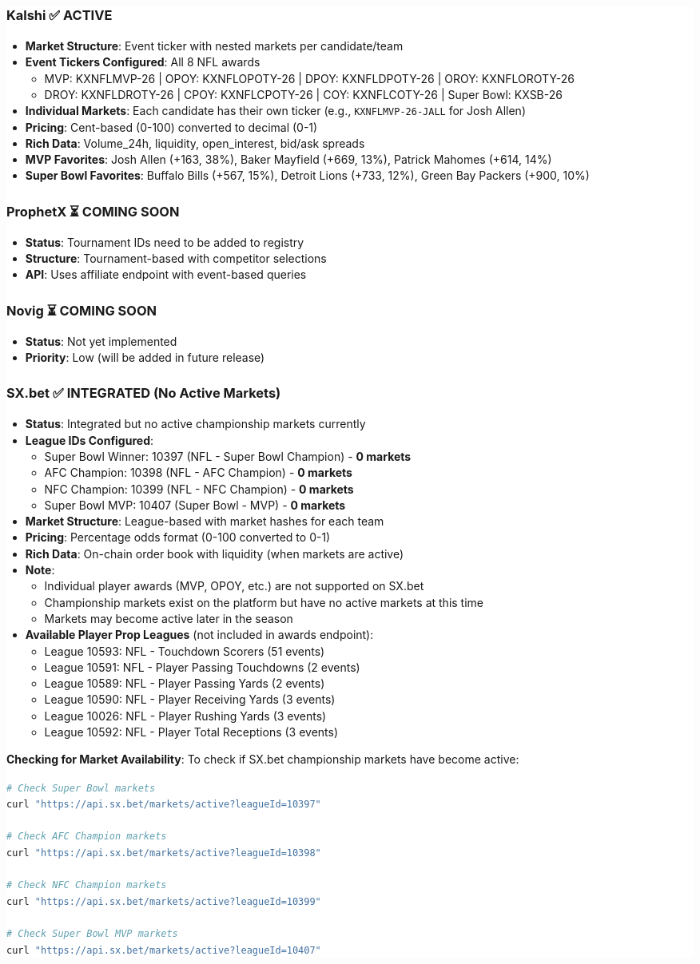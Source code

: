 ### Kalshi ✅ ACTIVE
- **Market Structure**: Event ticker with nested markets per candidate/team
- **Event Tickers Configured**: All 8 NFL awards
  - MVP: KXNFLMVP-26 | OPOY: KXNFLOPOTY-26 | DPOY: KXNFLDPOTY-26 | OROY: KXNFLOROTY-26
  - DROY: KXNFLDROTY-26 | CPOY: KXNFLCPOTY-26 | COY: KXNFLCOTY-26 | Super Bowl: KXSB-26
- **Individual Markets**: Each candidate has their own ticker (e.g., `KXNFLMVP-26-JALL` for Josh Allen)
- **Pricing**: Cent-based (0-100) converted to decimal (0-1)
- **Rich Data**: Volume_24h, liquidity, open_interest, bid/ask spreads
- **MVP Favorites**: Josh Allen (+163, 38%), Baker Mayfield (+669, 13%), Patrick Mahomes (+614, 14%)
- **Super Bowl Favorites**: Buffalo Bills (+567, 15%), Detroit Lions (+733, 12%), Green Bay Packers (+900, 10%)

### ProphetX ⏳ COMING SOON
- **Status**: Tournament IDs need to be added to registry
- **Structure**: Tournament-based with competitor selections
- **API**: Uses affiliate endpoint with event-based queries

### Novig ⏳ COMING SOON
- **Status**: Not yet implemented
- **Priority**: Low (will be added in future release)

### SX.bet ✅ INTEGRATED (No Active Markets)
- **Status**: Integrated but no active championship markets currently
- **League IDs Configured**: 
  - Super Bowl Winner: 10397 (NFL - Super Bowl Champion) - **0 markets**
  - AFC Champion: 10398 (NFL - AFC Champion) - **0 markets**
  - NFC Champion: 10399 (NFL - NFC Champion) - **0 markets**
  - Super Bowl MVP: 10407 (Super Bowl - MVP) - **0 markets**
- **Market Structure**: League-based with market hashes for each team
- **Pricing**: Percentage odds format (0-100 converted to 0-1)
- **Rich Data**: On-chain order book with liquidity (when markets are active)
- **Note**: 
  - Individual player awards (MVP, OPOY, etc.) are not supported on SX.bet
  - Championship markets exist on the platform but have no active markets at this time
  - Markets may become active later in the season
- **Available Player Prop Leagues** (not included in awards endpoint):
  - League 10593: NFL - Touchdown Scorers (51 events)
  - League 10591: NFL - Player Passing Touchdowns (2 events)
  - League 10589: NFL - Player Passing Yards (2 events)
  - League 10590: NFL - Player Receiving Yards (3 events)
  - League 10026: NFL - Player Rushing Yards (3 events)
  - League 10592: NFL - Player Total Receptions (3 events)

**Checking for Market Availability**:
To check if SX.bet championship markets have become active:
```bash
# Check Super Bowl markets
curl "https://api.sx.bet/markets/active?leagueId=10397"

# Check AFC Champion markets
curl "https://api.sx.bet/markets/active?leagueId=10398"

# Check NFC Champion markets  
curl "https://api.sx.bet/markets/active?leagueId=10399"

# Check Super Bowl MVP markets
curl "https://api.sx.bet/markets/active?leagueId=10407"
```
